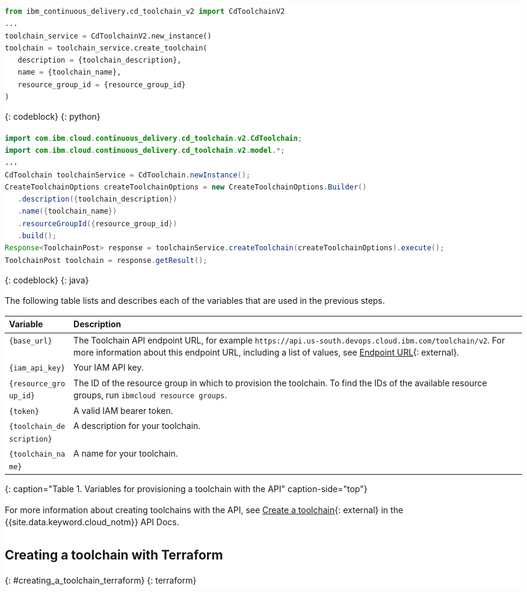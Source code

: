    ```python
   from ibm_continuous_delivery.cd_toolchain_v2 import CdToolchainV2
   ...
   toolchain_service = CdToolchainV2.new_instance()
   toolchain = toolchain_service.create_toolchain(
      description = {toolchain_description},
      name = {toolchain_name},
      resource_group_id = {resource_group_id}
   )
   ```
   {: codeblock}
   {: python}

   ```java
   import com.ibm.cloud.continuous_delivery.cd_toolchain.v2.CdToolchain;
   import com.ibm.cloud.continuous_delivery.cd_toolchain.v2.model.*;
   ...
   CdToolchain toolchainService = CdToolchain.newInstance();
   CreateToolchainOptions createToolchainOptions = new CreateToolchainOptions.Builder()
      .description({toolchain_description})
      .name({toolchain_name})
      .resourceGroupId({resource_group_id})
      .build();
   Response<ToolchainPost> response = toolchainService.createToolchain(createToolchainOptions).execute();
   ToolchainPost toolchain = response.getResult();
   ```
   {: codeblock}
   {: java}

The following table lists and describes each of the variables that are used in the previous steps.
    
| Variable | Description |
|:---------|:------------|
| `{base_url}` | The Toolchain API endpoint URL, for example `https://api.us-south.devops.cloud.ibm.com/toolchain/v2`. For more information about this endpoint URL, including a list of values, see [Endpoint URL](https://{DomainName}/apidocs/toolchain#endpoint-url){: external}. |
| `{iam_api_key}` | Your IAM API key. |
| `{resource_group_id}` | The ID of the resource group in which to provision the toolchain. To find the IDs of the available resource groups, run `ibmcloud resource groups`. |
| `{token}` | A valid IAM bearer token. |
| `{toolchain_description}` | A description for your toolchain. |
| `{toolchain_name}` | A name for your toolchain. |
{: caption="Table 1. Variables for provisioning a toolchain with the API" caption-side="top"}

For more information about creating toolchains with the API, see [Create a toolchain](https://cloud.ibm.com/apidocs/toolchain#create-toolchain){: external} in the {{site.data.keyword.cloud_notm}} API Docs.

## Creating a toolchain with Terraform
{: #creating_a_toolchain_terraform}
{: terraform}
